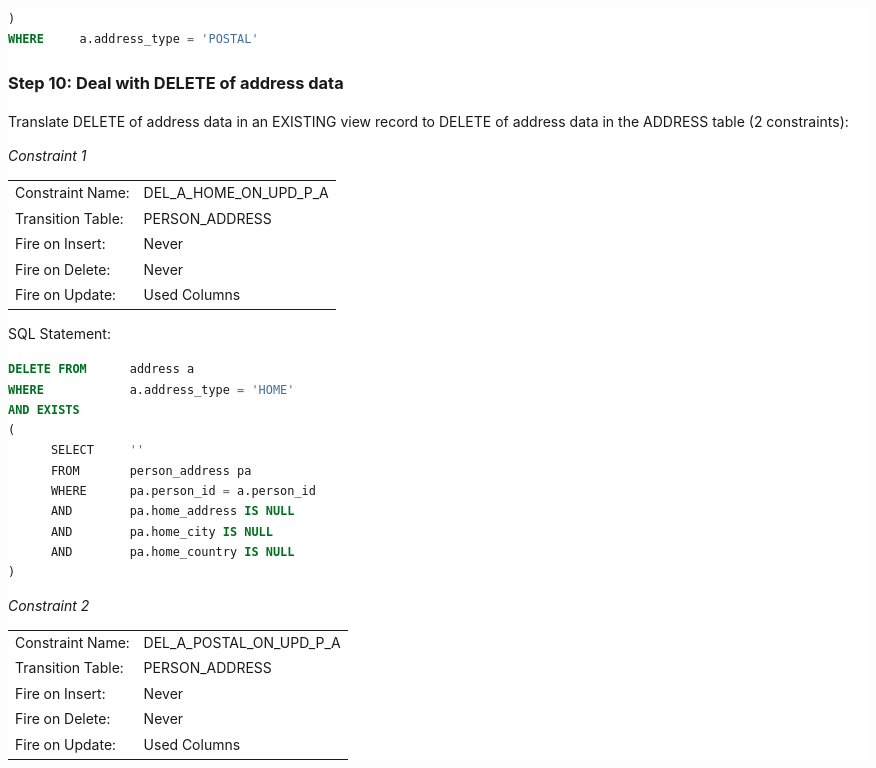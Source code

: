 ```sql
)
WHERE     a.address_type = 'POSTAL'
```

### Step 10: Deal with DELETE of address data

Translate DELETE of address data in an EXISTING view record to DELETE of address data in the ADDRESS table (2 constraints):

*Constraint 1*

|        |        |
|--------|--------|
|Constraint Name:|DEL_A_HOME_ON_UPD_P_A|
|Transition Table:|PERSON_ADDRESS|
|Fire on Insert:|Never   |
|Fire on Delete:|Never   |
|Fire on Update:|Used Columns|



SQL Statement:

```sql
DELETE FROM      address a
WHERE            a.address_type = 'HOME'
AND EXISTS
(
      SELECT     ''
      FROM       person_address pa
      WHERE      pa.person_id = a.person_id
      AND        pa.home_address IS NULL
      AND        pa.home_city IS NULL
      AND        pa.home_country IS NULL
)
```

*Constraint 2*

|        |        |
|--------|--------|
|Constraint Name:|DEL_A_POSTAL_ON_UPD_P_A|
|Transition Table:|PERSON_ADDRESS|
|Fire on Insert:|Never   |
|Fire on Delete:|Never   |
|Fire on Update:|Used Columns|


